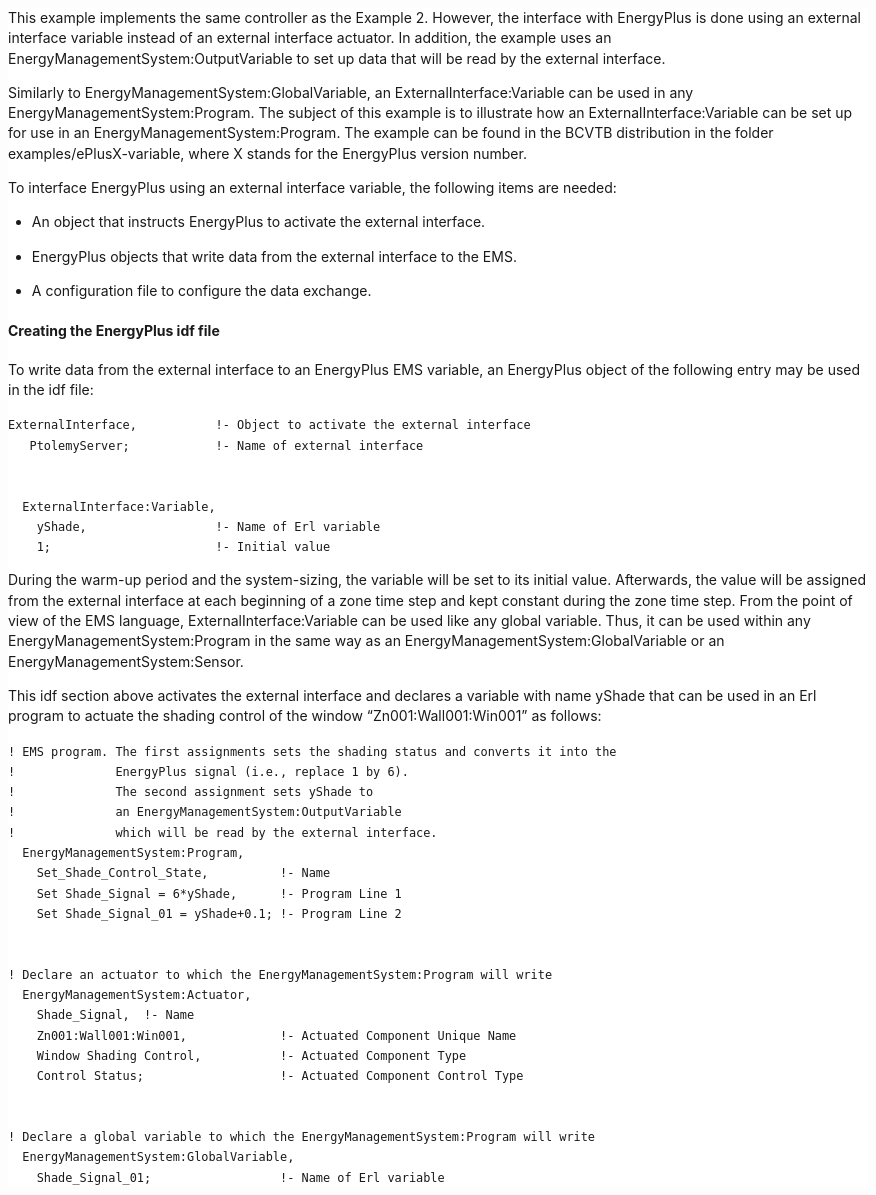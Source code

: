 This example implements the same controller as the Example 2. However, the interface with EnergyPlus is done using an external interface variable instead of an external interface actuator. In addition, the example uses an EnergyManagementSystem:OutputVariable to set up data that will be read by the external interface.

Similarly to EnergyManagementSystem:GlobalVariable, an ExternalInterface:Variable can be used in any EnergyManagementSystem:Program. The subject of this example is to illustrate how an ExternalInterface:Variable can be set up for use in an EnergyManagementSystem:Program. The example can be found in the BCVTB distribution in the folder examples/ePlusX-variable, where X stands for the EnergyPlus version number.

To interface EnergyPlus using an external interface variable, the following items are needed:

- An object that instructs EnergyPlus to activate the external interface.

- EnergyPlus objects that write data from the external interface to the EMS.

- A configuration file to configure the data exchange.

#### Creating the EnergyPlus idf file

To write data from the external interface to an EnergyPlus EMS variable, an EnergyPlus object of the following entry may be used in the idf file:

```idf
ExternalInterface,           !- Object to activate the external interface
   PtolemyServer;            !- Name of external interface


  ExternalInterface:Variable,
    yShade,                  !- Name of Erl variable
    1;                       !- Initial value
```


During the warm-up period and the system-sizing, the variable will be set to its initial value. Afterwards, the value will be assigned from the external interface at each beginning of a zone time step and kept constant during the zone time step. From the point of view of the EMS language, ExternalInterface:Variable can be used like any global variable. Thus, it can be used within any EnergyManagementSystem:Program in the same way as an EnergyManagementSystem:GlobalVariable or an EnergyManagementSystem:Sensor.

This idf section above activates the external interface and declares a variable with name yShade that can be used in an Erl program to actuate the shading control of the window “Zn001:Wall001:Win001” as follows:

```idf
! EMS program. The first assignments sets the shading status and converts it into the
!              EnergyPlus signal (i.e., replace 1 by 6).
!              The second assignment sets yShade to
!              an EnergyManagementSystem:OutputVariable
!              which will be read by the external interface.
  EnergyManagementSystem:Program,
    Set_Shade_Control_State,          !- Name
    Set Shade_Signal = 6*yShade,      !- Program Line 1
    Set Shade_Signal_01 = yShade+0.1; !- Program Line 2


! Declare an actuator to which the EnergyManagementSystem:Program will write
  EnergyManagementSystem:Actuator,
    Shade_Signal,  !- Name
    Zn001:Wall001:Win001,             !- Actuated Component Unique Name
    Window Shading Control,           !- Actuated Component Type
    Control Status;                   !- Actuated Component Control Type


! Declare a global variable to which the EnergyManagementSystem:Program will write
  EnergyManagementSystem:GlobalVariable,
    Shade_Signal_01;                  !- Name of Erl variable
```
